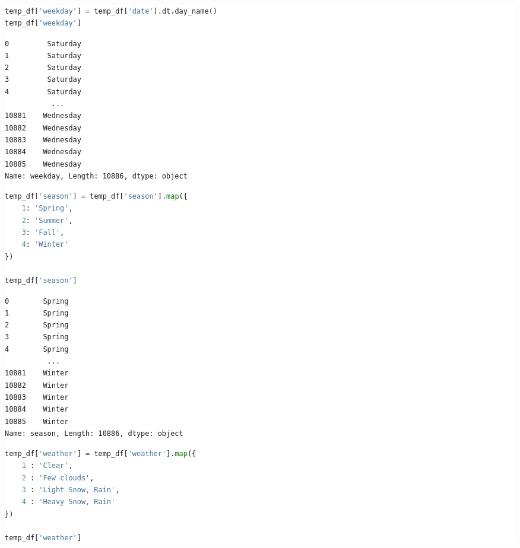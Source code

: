 


```python
temp_df['weekday'] = temp_df['date'].dt.day_name()
temp_df['weekday']
```




    0         Saturday
    1         Saturday
    2         Saturday
    3         Saturday
    4         Saturday
               ...    
    10881    Wednesday
    10882    Wednesday
    10883    Wednesday
    10884    Wednesday
    10885    Wednesday
    Name: weekday, Length: 10886, dtype: object




```python
temp_df['season'] = temp_df['season'].map({
    1: 'Spring', 
    2: 'Summer', 
    3: 'Fall', 
    4: 'Winter'
})

temp_df['season']
```




    0        Spring
    1        Spring
    2        Spring
    3        Spring
    4        Spring
              ...  
    10881    Winter
    10882    Winter
    10883    Winter
    10884    Winter
    10885    Winter
    Name: season, Length: 10886, dtype: object




```python
temp_df['weather'] = temp_df['weather'].map({
    1 : 'Clear', 
    2 : 'Few clouds', 
    3 : 'Light Snow, Rain', 
    4 : 'Heavy Snow, Rain'
})

temp_df['weather']
```
